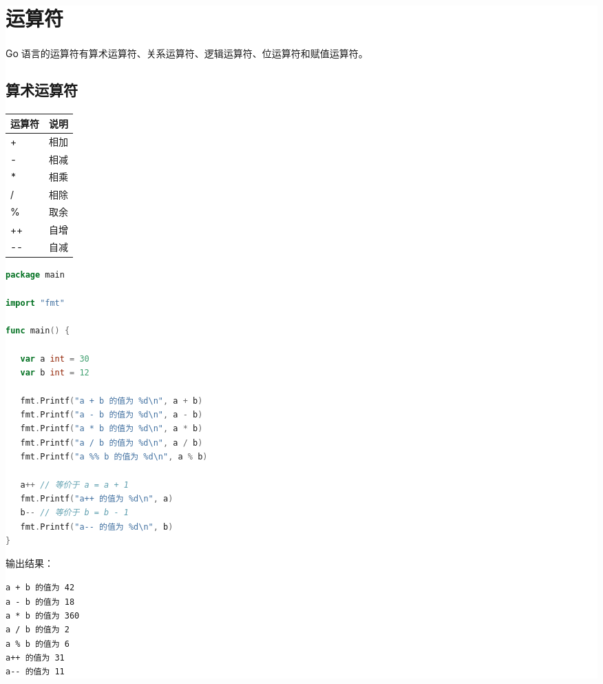 # 运算符

Go 语言的运算符有算术运算符、关系运算符、逻辑运算符、位运算符和赋值运算符。

## 算术运算符

| 运算符 | 说明 |
| --- | -- |
| + | 相加 |
| - | 相减 |
| * | 相乘 |
| / | 相除 |
| % | 取余 |
| ++ | 自增 |
| -- | 自减 |

```go
package main

import "fmt"

func main() {

   var a int = 30
   var b int = 12

   fmt.Printf("a + b 的值为 %d\n", a + b)
   fmt.Printf("a - b 的值为 %d\n", a - b)
   fmt.Printf("a * b 的值为 %d\n", a * b)
   fmt.Printf("a / b 的值为 %d\n", a / b)
   fmt.Printf("a %% b 的值为 %d\n", a % b)

   a++ // 等价于 a = a + 1
   fmt.Printf("a++ 的值为 %d\n", a)
   b-- // 等价于 b = b - 1
   fmt.Printf("a-- 的值为 %d\n", b)
}
```

输出结果：

```
a + b 的值为 42
a - b 的值为 18
a * b 的值为 360
a / b 的值为 2
a % b 的值为 6
a++ 的值为 31
a-- 的值为 11
```
